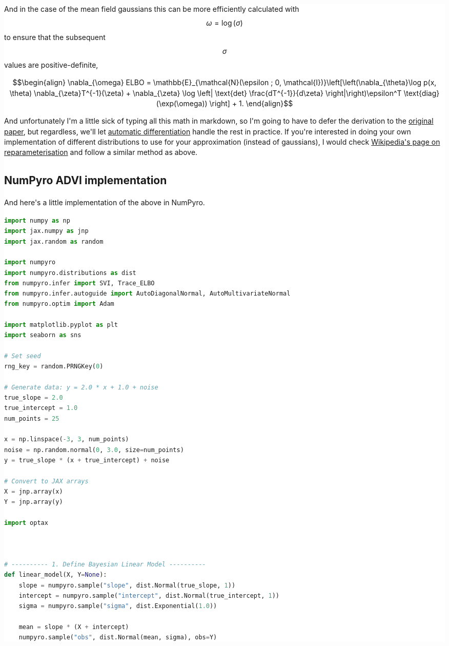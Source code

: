 And in the case of the mean field gaussians this can be more efficiently calculated with $$\omega = \log\left(\sigma\right)$$ to ensure that the subsequent $$\sigma$$ values are positive-definite,


$$\begin{align}
\nabla_{\omega} ELBO = \mathbb{E}_{\mathcal{N}(\epsilon ; 0, \mathcal{I})}\left[\left(\nabla_{\theta}\log p(x, \theta) \nabla_{\zeta}T^{-1}(\zeta) + \nabla_{\zeta} \log \left| \text{det} \frac{dT^{-1}}{d\zeta} \right|\right)\epsilon^T \text{diag}(\exp(\omega)) \right] + 1.
\end{align}$$

And unfortunately I'm a little sick of typing all this math in markdown, so I'm going to have to defer the derivation to the [original paper](https://arxiv.org/pdf/1603.00788), but regardless, we'll let [automatic differentiation](https://en.wikipedia.org/wiki/Automatic_differentiation) handle the rest in practice. If you're interested in doing your own implementation of different distributions to use for your approximation (instead of gaussians), I would check [Wikipedia's page on reparameterisation](https://en.wikipedia.org/wiki/Reparameterization_trick) and follow a similar method as above.



## NumPyro ADVI implementation

And here's a little implementation of the above in NumPyro.

```python
import numpy as np
import jax.numpy as jnp
import jax.random as random

import numpyro
import numpyro.distributions as dist
from numpyro.infer import SVI, Trace_ELBO
from numpyro.infer.autoguide import AutoDiagonalNormal, AutoMultivariateNormal
from numpyro.optim import Adam

import matplotlib.pyplot as plt
import seaborn as sns

# Set seed
rng_key = random.PRNGKey(0)

# Generate data: y = 2.0 * x + 1.0 + noise
true_slope = 2.0
true_intercept = 1.0
num_points = 25

x = np.linspace(-3, 3, num_points)
noise = np.random.normal(0, 3.0, size=num_points)
y = true_slope * (x + true_intercept) + noise

# Convert to JAX arrays
X = jnp.array(x)
Y = jnp.array(y)

import optax



# ---------- 1. Define Bayesian Linear Model ----------
def linear_model(X, Y=None):
    slope = numpyro.sample("slope", dist.Normal(true_slope, 1))
    intercept = numpyro.sample("intercept", dist.Normal(true_intercept, 1))
    sigma = numpyro.sample("sigma", dist.Exponential(1.0))

    mean = slope * (X + intercept)
    numpyro.sample("obs", dist.Normal(mean, sigma), obs=Y)
```

[^1]: Hot tub vs Jacuzzi situation here btw, all distances are divergences, but not all divergences are distances. When people say “divergence” in this context, they usually mean one that *isn't* a proper distance (i.e., fails symmetry or triangle inequality). And forgive me for quite often referring to these divergences as distances anyway...
[^2]: For the mathematically inclined yes I'm telling a couple white lies here, but I'm trying to introduce Variational Inference, not measure theory.
[^3]: You might be wondering why not use $$K(p\mid\mid q)$$? Then we would need a functional form of the posterior (already not good) _and_ a set of representative samples, the goal of MCMC methods. Which we are stating is impractical or impossible to use here from the get go. However, if you wish to approximate a set of MCMC samples then you could absolute rework all this to use those samples instead.